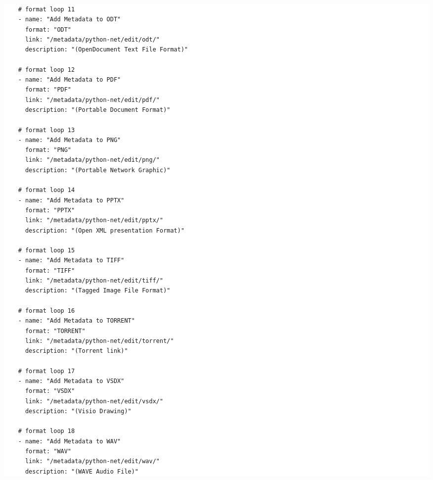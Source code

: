         # format loop 11
        - name: "Add Metadata to ODT"
          format: "ODT"
          link: "/metadata/python-net/edit/odt/"
          description: "(OpenDocument Text File Format)"
          
        # format loop 12
        - name: "Add Metadata to PDF"
          format: "PDF"
          link: "/metadata/python-net/edit/pdf/"
          description: "(Portable Document Format)"
          
        # format loop 13
        - name: "Add Metadata to PNG"
          format: "PNG"
          link: "/metadata/python-net/edit/png/"
          description: "(Portable Network Graphic)"
          
        # format loop 14
        - name: "Add Metadata to PPTX"
          format: "PPTX"
          link: "/metadata/python-net/edit/pptx/"
          description: "(Open XML presentation Format)"
          
        # format loop 15
        - name: "Add Metadata to TIFF"
          format: "TIFF"
          link: "/metadata/python-net/edit/tiff/"
          description: "(Tagged Image File Format)"
          
        # format loop 16
        - name: "Add Metadata to TORRENT"
          format: "TORRENT"
          link: "/metadata/python-net/edit/torrent/"
          description: "(Torrent link)"
          
        # format loop 17
        - name: "Add Metadata to VSDX"
          format: "VSDX"
          link: "/metadata/python-net/edit/vsdx/"
          description: "(Visio Drawing)"
          
        # format loop 18
        - name: "Add Metadata to WAV"
          format: "WAV"
          link: "/metadata/python-net/edit/wav/"
          description: "(WAVE Audio File)"
          